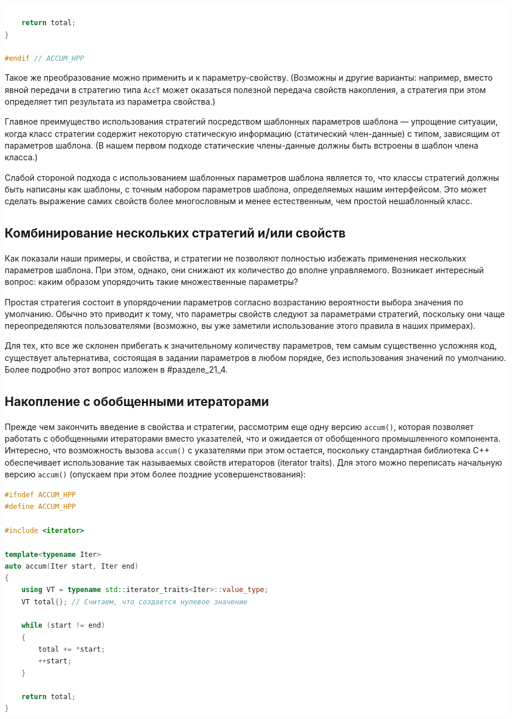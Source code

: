 ```c++

	return total;
}

#endif // ACCUM_HPP
```

Такое же преобразование можно применить и к параметру-свойству. (Возможны и другие варианты: например, вместо явной передачи в стратегию типа `АссТ` может оказаться полезной передача свойств накопления, а стратегия при этом определяет тип результата из параметра свойства.)

Главное преимущество использования стратегий посредством шаблонных параметров шаблона — упрощение ситуации, когда класс стратегии содержит некоторую статическую информацию (статический член-данные) с типом, зависящим от параметров шаблона. (В нашем первом подходе статические члены-данные должны быть встроены в шаблон члена класса.)

Слабой стороной подхода с использованием шаблонных параметров шаблона является то, что классы стратегий должны быть написаны как шаблоны, с точным набором параметров шаблона, определяемых нашим интерфейсом. Это может сделать выражение самих свойств более многословным и менее естественным, чем простой нешаблонный класс.

## Комбинирование нескольких стратегий и/или свойств

Как показали наши примеры, и свойства, и стратегии не позволяют полностью избежать применения нескольких параметров шаблона. При этом, однако, они снижают их количество до вполне управляемого. Возникает интересный вопрос: каким образом упорядочить такие множественные параметры?

Простая стратегия состоит в упорядочении параметров согласно возрастанию вероятности выбора значения по умолчанию. Обычно это приводит к тому, что параметры свойств следуют за параметрами стратегий, поскольку они чаще переопределяются пользователями (возможно, вы уже заметили использование этого правила в наших примерах).

Для тех, кто все же склонен прибегать к значительному количеству параметров, тем самым существенно усложняя код, существует альтернатива, состоящая в задании параметров в любом порядке, без использования значений по умолчанию. Более подробно этот вопрос изложен в #разделе_21_4.

## Накопление с обобщенными итераторами

Прежде чем закончить введение в свойства и стратегии, рассмотрим еще одну версию `accum()`, которая позволяет работать с обобщенными итераторами вместо указателей, что и ожидается от обобщенного промышленного компонента. Интересно, что возможность вызова `accum()` с указателями при
этом остается, поскольку стандартная библиотека C++ обеспечивает использование так называемых свойств итераторов (iterator traits). Для этого можно переписать начальную версию `accum()` (опускаем при этом более поздние усовершенствования):
```c++
#ifndef ACCUM_HPP
#define ACCUM_HPP

#include <iterator>

template<typename Iter>
auto accum(Iter start, Iter end)
{
	using VT = typename std::iterator_traits<Iter>::value_type;
	VT total{}; // Считаем, что создается нулевое значение
	
	while (start != end)
	{
		total += *start;
		++start;
	}
	
	return total;
}

```